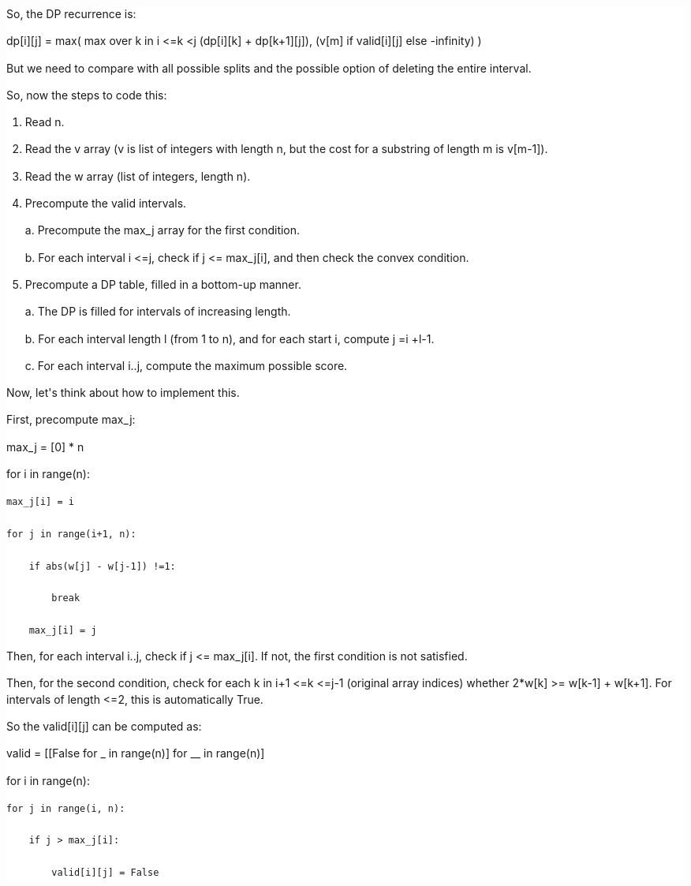 So, the DP recurrence is:

dp[i][j] = max( max over k in i <=k <j (dp[i][k] + dp[k+1][j]), (v[m] if valid[i][j] else -infinity) )

But we need to compare with all possible splits and the possible option of deleting the entire interval.

So, now the steps to code this:

1. Read n.

2. Read the v array (v is list of integers with length n, but the cost for a substring of length m is v[m-1]).

3. Read the w array (list of integers, length n).

4. Precompute the valid intervals.

   a. Precompute the max_j array for the first condition.

   b. For each interval i <=j, check if j <= max_j[i], and then check the convex condition.

5. Precompute a DP table, filled in a bottom-up manner.

   a. The DP is filled for intervals of increasing length.

   b. For each interval length l (from 1 to n), and for each start i, compute j =i +l-1.

   c. For each interval i..j, compute the maximum possible score.

Now, let's think about how to implement this.

First, precompute max_j:

max_j = [0] * n

for i in range(n):

    max_j[i] = i

    for j in range(i+1, n):

        if abs(w[j] - w[j-1]) !=1:

            break

        max_j[i] = j

Then, for each interval i..j, check if j <= max_j[i]. If not, the first condition is not satisfied.

Then, for the second condition, check for each k in i+1 <=k <=j-1 (original array indices) whether 2*w[k] >= w[k-1] + w[k+1]. For intervals of length <=2, this is automatically True.

So the valid[i][j] can be computed as:

valid = [[False for _ in range(n)] for __ in range(n)]

for i in range(n):

    for j in range(i, n):

        if j > max_j[i]:

            valid[i][j] = False
